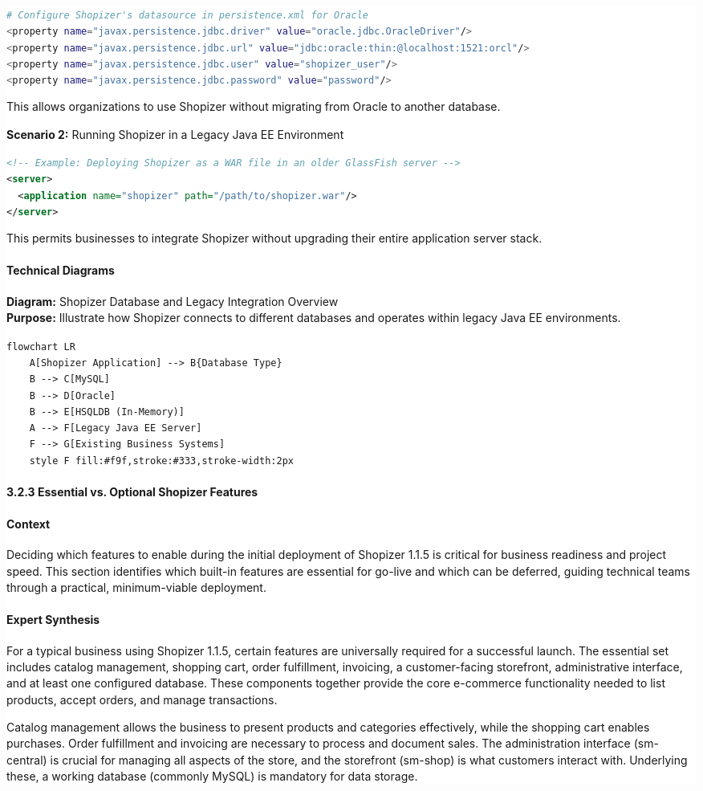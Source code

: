 ```bash
# Configure Shopizer's datasource in persistence.xml for Oracle
<property name="javax.persistence.jdbc.driver" value="oracle.jdbc.OracleDriver"/>
<property name="javax.persistence.jdbc.url" value="jdbc:oracle:thin:@localhost:1521:orcl"/>
<property name="javax.persistence.jdbc.user" value="shopizer_user"/>
<property name="javax.persistence.jdbc.password" value="password"/>
```
This allows organizations to use Shopizer without migrating from Oracle to another database.

**Scenario 2:** Running Shopizer in a Legacy Java EE Environment

```xml
<!-- Example: Deploying Shopizer as a WAR file in an older GlassFish server -->
<server>
  <application name="shopizer" path="/path/to/shopizer.war"/>
</server>
```
This permits businesses to integrate Shopizer without upgrading their entire application server stack.

#### Technical Diagrams
**Diagram:** Shopizer Database and Legacy Integration Overview  
**Purpose:** Illustrate how Shopizer connects to different databases and operates within legacy Java EE environments.

```mermaid
flowchart LR
    A[Shopizer Application] --> B{Database Type}
    B --> C[MySQL]
    B --> D[Oracle]
    B --> E[HSQLDB (In-Memory)]
    A --> F[Legacy Java EE Server]
    F --> G[Existing Business Systems]
    style F fill:#f9f,stroke:#333,stroke-width:2px
```


#### 3.2.3 Essential vs. Optional Shopizer Features

#### Context
Deciding which features to enable during the initial deployment of Shopizer 1.1.5 is critical for business readiness and project speed. This section identifies which built-in features are essential for go-live and which can be deferred, guiding technical teams through a practical, minimum-viable deployment.

#### Expert Synthesis
For a typical business using Shopizer 1.1.5, certain features are universally required for a successful launch. The essential set includes catalog management, shopping cart, order fulfillment, invoicing, a customer-facing storefront, administrative interface, and at least one configured database. These components together provide the core e-commerce functionality needed to list products, accept orders, and manage transactions.

Catalog management allows the business to present products and categories effectively, while the shopping cart enables purchases. Order fulfillment and invoicing are necessary to process and document sales. The administration interface (sm-central) is crucial for managing all aspects of the store, and the storefront (sm-shop) is what customers interact with. Underlying these, a working database (commonly MySQL) is mandatory for data storage.
